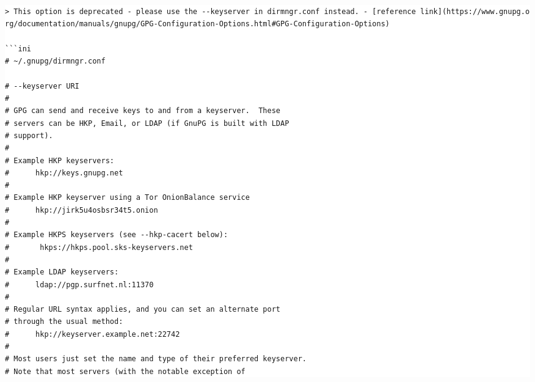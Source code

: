     > This option is deprecated - please use the --keyserver in dirmngr.conf instead. - [reference link](https://www.gnupg.org/documentation/manuals/gnupg/GPG-Configuration-Options.html#GPG-Configuration-Options)

    ```ini
    # ~/.gnupg/dirmngr.conf

    # --keyserver URI
    #
    # GPG can send and receive keys to and from a keyserver.  These
    # servers can be HKP, Email, or LDAP (if GnuPG is built with LDAP
    # support).
    #
    # Example HKP keyservers:
    #      hkp://keys.gnupg.net
    #
    # Example HKP keyserver using a Tor OnionBalance service
    #      hkp://jirk5u4osbsr34t5.onion
    #
    # Example HKPS keyservers (see --hkp-cacert below):
    #       hkps://hkps.pool.sks-keyservers.net
    #
    # Example LDAP keyservers:
    #      ldap://pgp.surfnet.nl:11370
    #
    # Regular URL syntax applies, and you can set an alternate port
    # through the usual method:
    #      hkp://keyserver.example.net:22742
    #
    # Most users just set the name and type of their preferred keyserver.
    # Note that most servers (with the notable exception of